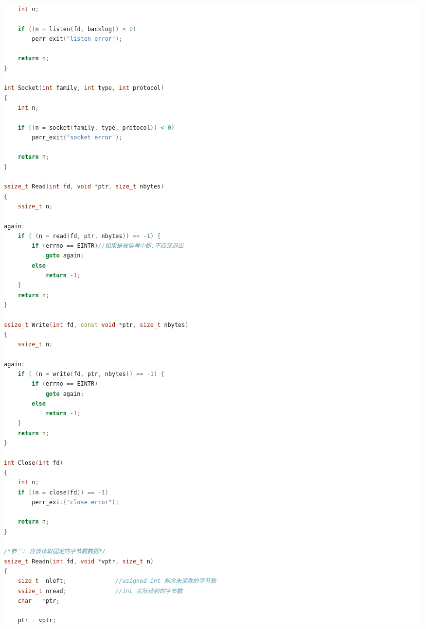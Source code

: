 ```c++
    int n;

	if ((n = listen(fd, backlog)) < 0)
		perr_exit("listen error");

    return n;
}

int Socket(int family, int type, int protocol)
{
	int n;

	if ((n = socket(family, type, protocol)) < 0)
		perr_exit("socket error");

	return n;
}

ssize_t Read(int fd, void *ptr, size_t nbytes)
{
	ssize_t n;

again:
	if ( (n = read(fd, ptr, nbytes)) == -1) {
		if (errno == EINTR)//如果是被信号中断,不应该退出
			goto again;
		else
			return -1;
	}
	return n;
}

ssize_t Write(int fd, const void *ptr, size_t nbytes)
{
	ssize_t n;

again:
	if ( (n = write(fd, ptr, nbytes)) == -1) {
		if (errno == EINTR)
			goto again;
		else
			return -1;
	}
	return n;
}

int Close(int fd)
{
    int n;
	if ((n = close(fd)) == -1)
		perr_exit("close error");

    return n;
}

/*参三: 应该读取固定的字节数数据*/
ssize_t Readn(int fd, void *vptr, size_t n)
{
	size_t  nleft;              //usigned int 剩余未读取的字节数
	ssize_t nread;              //int 实际读到的字节数
	char   *ptr;

	ptr = vptr;
```